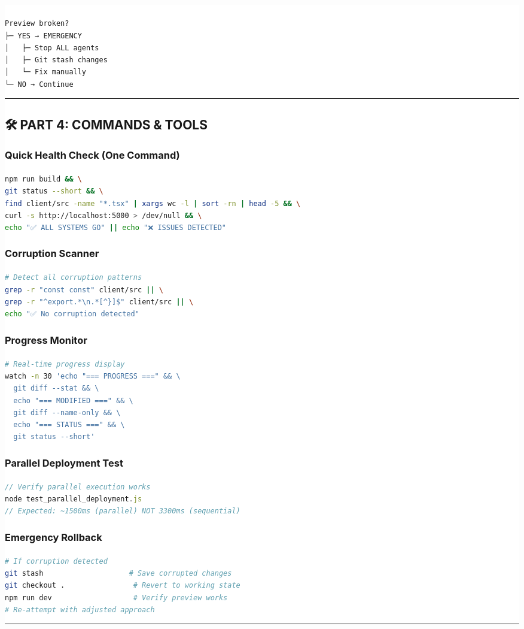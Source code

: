 ```

Preview broken?
├─ YES → EMERGENCY
│   ├─ Stop ALL agents
│   ├─ Git stash changes
│   └─ Fix manually
└─ NO → Continue
```

---

## 🛠️ PART 4: COMMANDS & TOOLS

### Quick Health Check (One Command)
```bash
npm run build && \
git status --short && \
find client/src -name "*.tsx" | xargs wc -l | sort -rn | head -5 && \
curl -s http://localhost:5000 > /dev/null && \
echo "✅ ALL SYSTEMS GO" || echo "❌ ISSUES DETECTED"
```

### Corruption Scanner
```bash
# Detect all corruption patterns
grep -r "const const" client/src || \
grep -r "^export.*\n.*[^}]$" client/src || \
echo "✅ No corruption detected"
```

### Progress Monitor
```bash
# Real-time progress display
watch -n 30 'echo "=== PROGRESS ===" && \
  git diff --stat && \
  echo "=== MODIFIED ===" && \
  git diff --name-only && \
  echo "=== STATUS ===" && \
  git status --short'
```

### Parallel Deployment Test
```javascript
// Verify parallel execution works
node test_parallel_deployment.js
// Expected: ~1500ms (parallel) NOT 3300ms (sequential)
```

### Emergency Rollback
```bash
# If corruption detected
git stash                    # Save corrupted changes
git checkout .                # Revert to working state
npm run dev                   # Verify preview works
# Re-attempt with adjusted approach
```

---